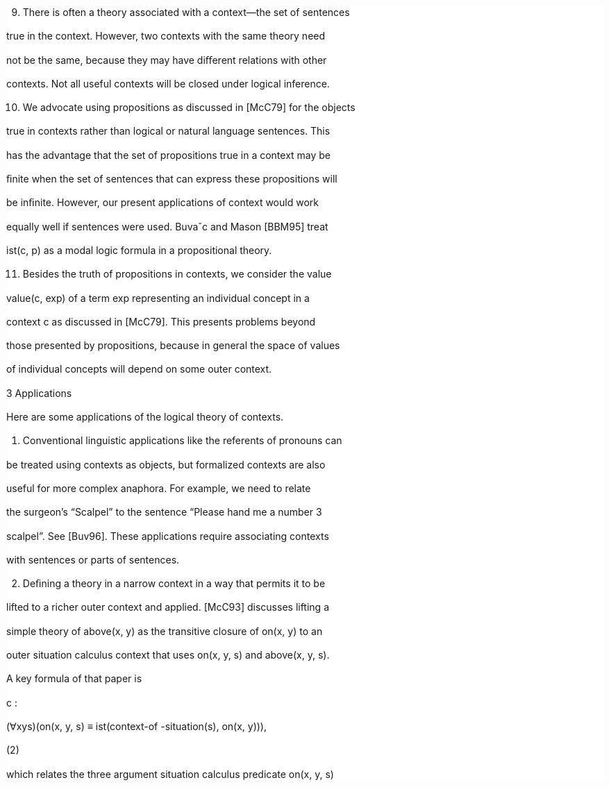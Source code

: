 9. There is often a theory associated with a context—the set of sentences

true in the context. However, two contexts with the same theory need

not be the same, because they may have diﬀerent relations with other

contexts. Not all useful contexts will be closed under logical inference.

10. We advocate using propositions as discussed in [McC79] for the objects

true in contexts rather than logical or natural language sentences. This

has the advantage that the set of propositions true in a context may be

ﬁnite when the set of sentences that can express these propositions will

be inﬁnite. However, our present applications of context would work

equally well if sentences were used. Buvaˇc and Mason [BBM95] treat

ist(c, p) as a modal logic formula in a propositional theory.

11. Besides the truth of propositions in contexts, we consider the value

value(c, exp) of a term exp representing an individual concept in a

context c as discussed in [McC79]. This presents problems beyond

those presented by propositions, because in general the space of values

of individual concepts will depend on some outer context.

3 Applications

Here are some applications of the logical theory of contexts.

1. Conventional linguistic applications like the referents of pronouns can

be treated using contexts as objects, but formalized contexts are also

useful for more complex anaphora. For example, we need to relate

the surgeon’s “Scalpel” to the sentence “Please hand me a number 3

scalpel”. See [Buv96]. These applications require associating contexts

with sentences or parts of sentences.

2. Deﬁning a theory in a narrow context in a way that permits it to be

lifted to a richer outer context and applied. [McC93] discusses lifting a

simple theory of above(x, y) as the transitive closure of on(x, y) to an

outer situation calculus context that uses on(x, y, s) and above(x, y, s).

A key formula of that paper is

c :

(∀xys)(on(x, y, s) ≡ ist(context-of -situation(s), on(x, y))),

(2)

which relates the three argument situation calculus predicate on(x, y, s)

